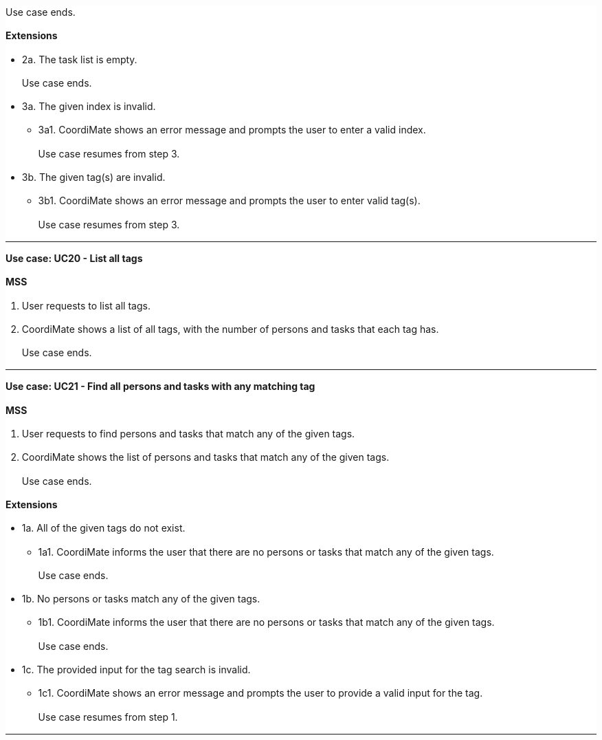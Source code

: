    Use case ends.

**Extensions**

* 2a. The task list is empty.

   Use case ends.

* 3a. The given index is invalid.

  * 3a1. CoordiMate shows an error message and prompts the user to enter a valid index.

      Use case resumes from step 3.

* 3b. The given tag(s) are invalid.

  * 3b1. CoordiMate shows an error message and prompts the user to enter valid tag(s).

      Use case resumes from step 3.

---

**Use case: UC20 - List all tags**

**MSS**

1. User requests to list all tags.
2. CoordiMate shows a list of all tags, with the number of persons and tasks that each tag has.

   Use case ends.

---

**Use case: UC21 - Find all persons and tasks with any matching tag**

**MSS**

1. User requests to find persons and tasks that match any of the given tags.
2. CoordiMate shows the list of persons and tasks that match any of the given tags.

   Use case ends.

**Extensions**

* 1a. All of the given tags do not exist.

   * 1a1. CoordiMate informs the user that there are no persons or tasks that match any of the given tags.

      Use case ends.

* 1b. No persons or tasks match any of the given tags.

   * 1b1. CoordiMate informs the user that there are no persons or tasks that match any of the given tags.

      Use case ends.

* 1c. The provided input for the tag search is invalid.

   * 1c1. CoordiMate shows an error message and prompts the user to provide a valid input for the tag.

      Use case resumes from step 1.

---